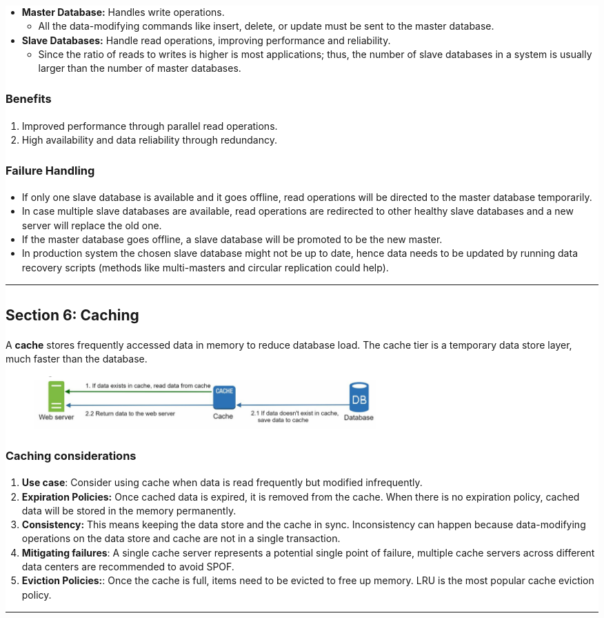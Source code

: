 - **Master Database:** Handles write operations.
  - All the data-modifying commands like insert, delete, or update must be sent to the master database.
- **Slave Databases:** Handle read operations, improving performance and reliability.
  - Since the ratio of reads to writes is higher is most applications; thus, the number of slave
    databases in a system is usually larger than the number of master databases.

### Benefits

1. Improved performance through parallel read operations.
2. High availability and data reliability through redundancy.

### Failure Handling

- If only one slave database is available and it goes offline, read operations will be directed
  to the master database temporarily.
- In case multiple slave databases are available, read operations are
  redirected to other healthy slave databases and a new server will replace the old one.
- If the master database goes offline, a slave database will be promoted to be the new
  master.
- In production system the chosen slave database might not be up to date, hence data needs to be updated by running data
  recovery scripts (methods like multi-masters and circular replication could help).

---

## Section 6: Caching

A **cache** stores frequently accessed data in memory to reduce database load. The cache tier is a temporary data store layer, much faster than the database.

<div style="margin-left:3rem">
   <img src="./images/cache.png" width="500" />
</div>

### Caching considerations

1. **Use case**: Consider using cache when data is read frequently but modified infrequently.
2. **Expiration Policies:** Once cached data is expired, it is removed from the cache. When there is no expiration policy, cached
   data will be stored in the memory permanently.
3. **Consistency:** This means keeping the data store and the cache in sync. Inconsistency
   can happen because data-modifying operations on the data store and cache are not in a single transaction.
4. **Mitigating failures**: A single cache server represents a potential single point of failure, multiple
   cache servers across different data centers are recommended to avoid SPOF.
5. **Eviction Policies:**: Once the cache is full, items need to be evicted to free up memory. LRU is the most popular cache eviction policy.

---